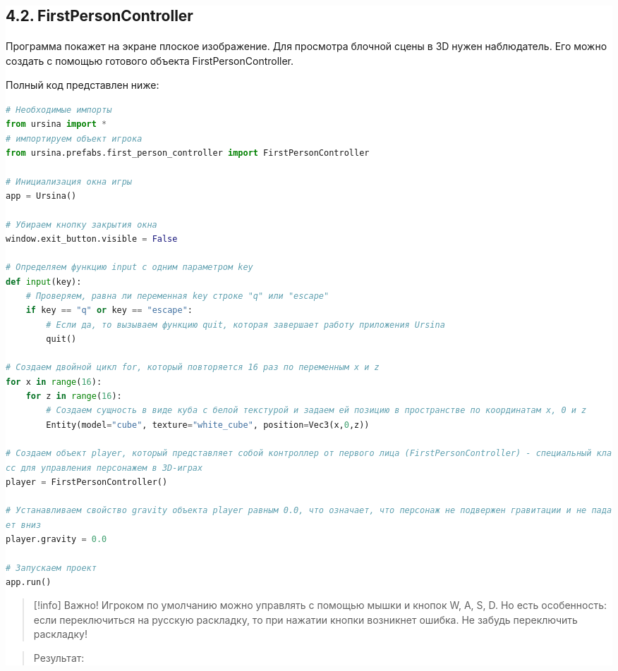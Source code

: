 ## 4.2. FirstPersonController
Программа покажет на экране плоское изображение. Для просмотра блочной сцены в 3D нужен наблюдатель. Его можно создать с помощью готового объекта FirstPersonController.

Полный код представлен ниже:
```python
# Необходимые импорты
from ursina import *
# импортируем объект игрока
from ursina.prefabs.first_person_controller import FirstPersonController

# Инициализация окна игры
app = Ursina()

# Убираем кнопку закрытия окна
window.exit_button.visible = False

# Определяем функцию input с одним параметром key
def input(key):
    # Проверяем, равна ли переменная key строке "q" или "escape"
    if key == "q" or key == "escape":
        # Если да, то вызываем функцию quit, которая завершает работу приложения Ursina
        quit()

# Создаем двойной цикл for, который повторяется 16 раз по переменным x и z
for x in range(16): 
	for z in range(16):
	    # Создаем сущность в виде куба с белой текстурой и задаем ей позицию в пространстве по координатам x, 0 и z
	    Entity(model="cube", texture="white_cube", position=Vec3(x,0,z))

# Создаем объект player, который представляет собой контроллер от первого лица (FirstPersonController) - специальный класс для управления персонажем в 3D-играх
player = FirstPersonController()

# Устанавливаем свойство gravity объекта player равным 0.0, что означает, что персонаж не подвержен гравитации и не падает вниз
player.gravity = 0.0

# Запускаем проект
app.run()
```

>[!info] Важно!
>Игроком по умолчанию можно управлять с помощью мышки и кнопок W, A, S, D. Но есть особенность: если переключиться на русскую раскладку, то при нажатии кнопки возникнет ошибка. Не забудь переключить раскладку!

>Результат: